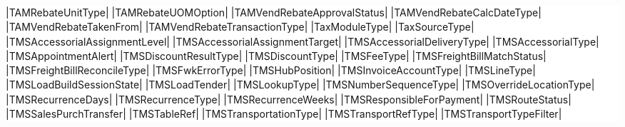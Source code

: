 |TAMRebateUnitType|
|TAMRebateUOMOption|
|TAMVendRebateApprovalStatus|
|TAMVendRebateCalcDateType|
|TAMVendRebateTakenFrom|
|TAMVendRebateTransactionType|
|TaxModuleType|
|TaxSourceType|
|TMSAccessorialAssignmentLevel|
|TMSAccessorialAssignmentTarget|
|TMSAccessorialDeliveryType|
|TMSAccessorialType|
|TMSAppointmentAlert|
|TMSDiscountResultType|
|TMSDiscountType|
|TMSFeeType|
|TMSFreightBillMatchStatus|
|TMSFreightBillReconcileType|
|TMSFwkErrorType|
|TMSHubPosition|
|TMSInvoiceAccountType|
|TMSLineType|
|TMSLoadBuildSessionState|
|TMSLoadTender|
|TMSLookupType|
|TMSNumberSequenceType|
|TMSOverrideLocationType|
|TMSRecurrenceDays|
|TMSRecurrenceType|
|TMSRecurrenceWeeks|
|TMSResponsibleForPayment|
|TMSRouteStatus|
|TMSSalesPurchTransfer|
|TMSTableRef|
|TMSTransportationType|
|TMSTransportRefType|
|TMSTransportTypeFilter|